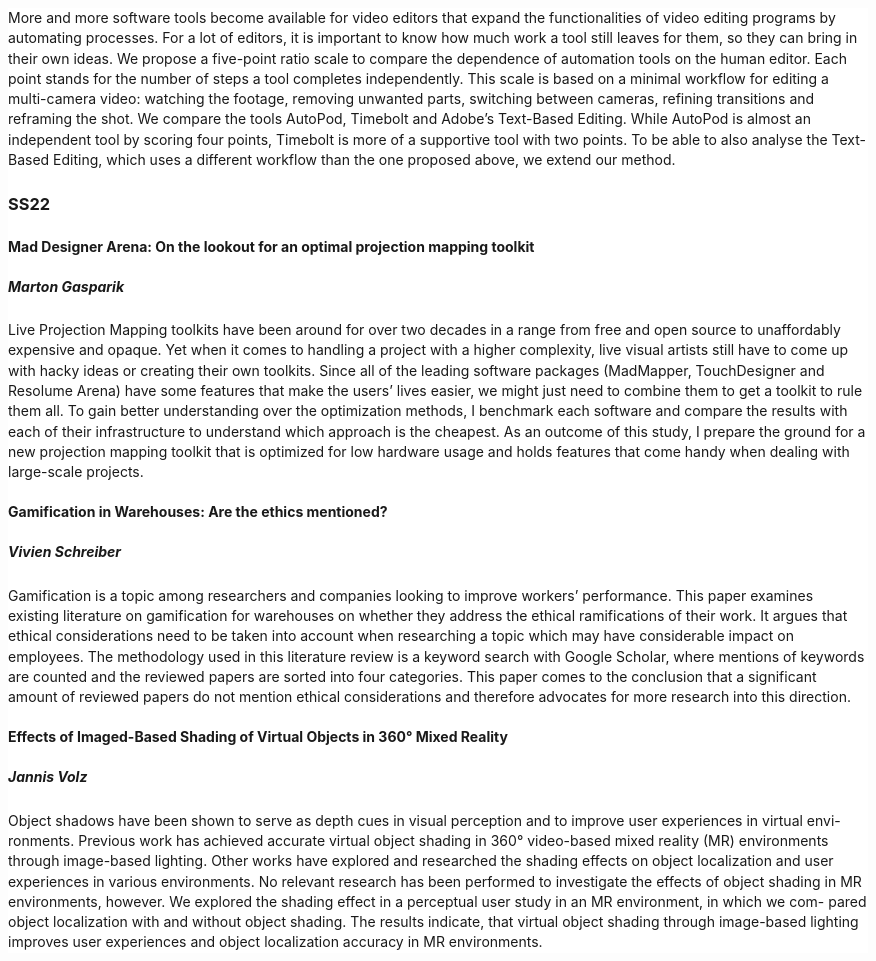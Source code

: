 More and more software tools become available for video editors that expand the functionalities of video editing programs by automating processes. For a lot of editors, it is important to know how much work a tool still leaves for them, so they can bring in their own ideas. We propose a five-point ratio scale to compare the dependence of automation tools on the human editor. Each point stands for the number of steps a tool completes independently. This scale is based on a minimal workflow for editing a multi-camera video: watching the footage, removing unwanted parts, switching between cameras, refining transitions and reframing the shot. We compare the tools AutoPod, Timebolt and Adobe’s Text-Based Editing. While AutoPod is almost an independent tool by scoring four points, Timebolt is more of a supportive tool with two points. To be able to also analyse the Text-Based Editing, which uses a different workflow than the one proposed above, we extend our method.





### SS22

#### Mad Designer Arena: On the lookout for an optimal projection mapping toolkit

##### Marton Gasparik

Live Projection Mapping toolkits have been around for over two decades in a range from free and open source to unaffordably expensive and opaque. Yet when it comes to handling a project with a higher complexity, live visual artists still have to come up with hacky ideas or creating their own toolkits. Since all of the leading software packages (MadMapper, TouchDesigner and Resolume Arena) have some features that make the users’ lives easier, we might just need to combine them to get a toolkit to rule them all. To gain better understanding over the optimization methods, I benchmark each software and compare the results with each of their infrastructure to understand which approach is the cheapest. As an outcome of this study, I prepare the ground for a new projection mapping toolkit that is optimized for low hardware usage and holds features that come handy when dealing with large-scale projects.

#### Gamification in Warehouses: Are the ethics mentioned?

##### Vivien Schreiber

Gamification is a topic among researchers and companies looking to improve workers’ performance. This paper examines existing literature on gamification for warehouses on whether they address the ethical ramifications of their work. It argues that ethical considerations need to be taken into account when researching a topic which may have considerable impact on employees. The methodology used in this literature review is a keyword search with Google Scholar, where mentions of keywords are counted and the reviewed papers are sorted into four categories. This paper comes to the conclusion that a significant amount of reviewed papers do not mention ethical considerations and therefore advocates for more research into this direction.

#### Effects of Imaged-Based Shading of Virtual Objects in 360° Mixed Reality

##### Jannis Volz

Object shadows have been shown to serve as depth cues in visual perception and to improve user experiences in virtual envi- ronments. Previous work has achieved accurate virtual object shading in 360° video-based mixed reality (MR) environments through image-based lighting. Other works have explored and researched the shading effects on object localization and user experiences in various environments. No relevant research has been performed to investigate the effects of object shading in MR environments, however. We explored the shading effect in a perceptual user study in an MR environment, in which we com- pared object localization with and without object shading. The results indicate, that virtual object shading through image-based lighting improves user experiences and object localization accuracy in MR environments.
